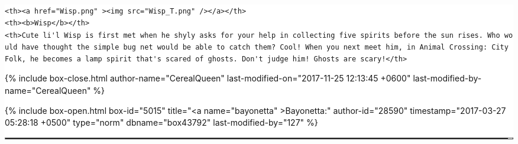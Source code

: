     <th><a href="Wisp.png" ><img src="Wisp_T.png" /></a></th>
    <th><b>Wisp</b></th>
    <th>Cute li'l Wisp is first met when he shyly asks for your help in collecting five spirits before the sun rises. Who would have thought the simple bug net would be able to catch them? Cool! When you next meet him, in Animal Crossing: City Folk, he becomes a lamp spirit that's scared of ghosts. Don't judge him! Ghosts are scary!</th>
  </tr>
</table>
{% include box-close.html author-name="CerealQueen" last-modified-on="2017-11-25 12:13:45 +0600" last-modified-by-name="CerealQueen" %}

{% include box-open.html box-id="5015" title="<a name=\"bayonetta\" >Bayonetta</a>:" author-id="28590" timestamp="2017-03-27 05:28:18 +0500" type="norm" dbname="box43792" last-modified-by="127" %}
<table class="fixed" border="1">
    <col width="150px" />
    <col width="100px" />
    <col width="600px" />
  <tr>